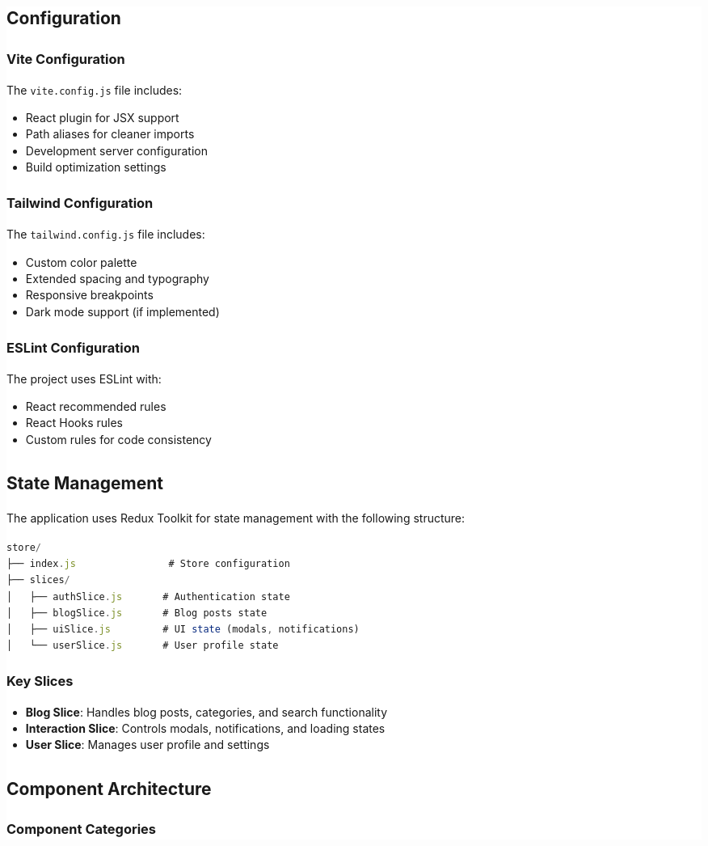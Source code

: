 ## Configuration

### Vite Configuration

The `vite.config.js` file includes:

- React plugin for JSX support
- Path aliases for cleaner imports
- Development server configuration
- Build optimization settings

### Tailwind Configuration

The `tailwind.config.js` file includes:

- Custom color palette
- Extended spacing and typography
- Responsive breakpoints
- Dark mode support (if implemented)

### ESLint Configuration

The project uses ESLint with:

- React recommended rules
- React Hooks rules
- Custom rules for code consistency

## State Management

The application uses Redux Toolkit for state management with the following structure:

```javascript
store/
├── index.js                # Store configuration
├── slices/
│   ├── authSlice.js       # Authentication state
│   ├── blogSlice.js       # Blog posts state
│   ├── uiSlice.js         # UI state (modals, notifications)
│   └── userSlice.js       # User profile state
```

### Key Slices

- **Blog Slice**: Handles blog posts, categories, and search functionality
- **Interaction Slice**: Controls modals, notifications, and loading states
- **User Slice**: Manages user profile and settings

## Component Architecture

### Component Categories
